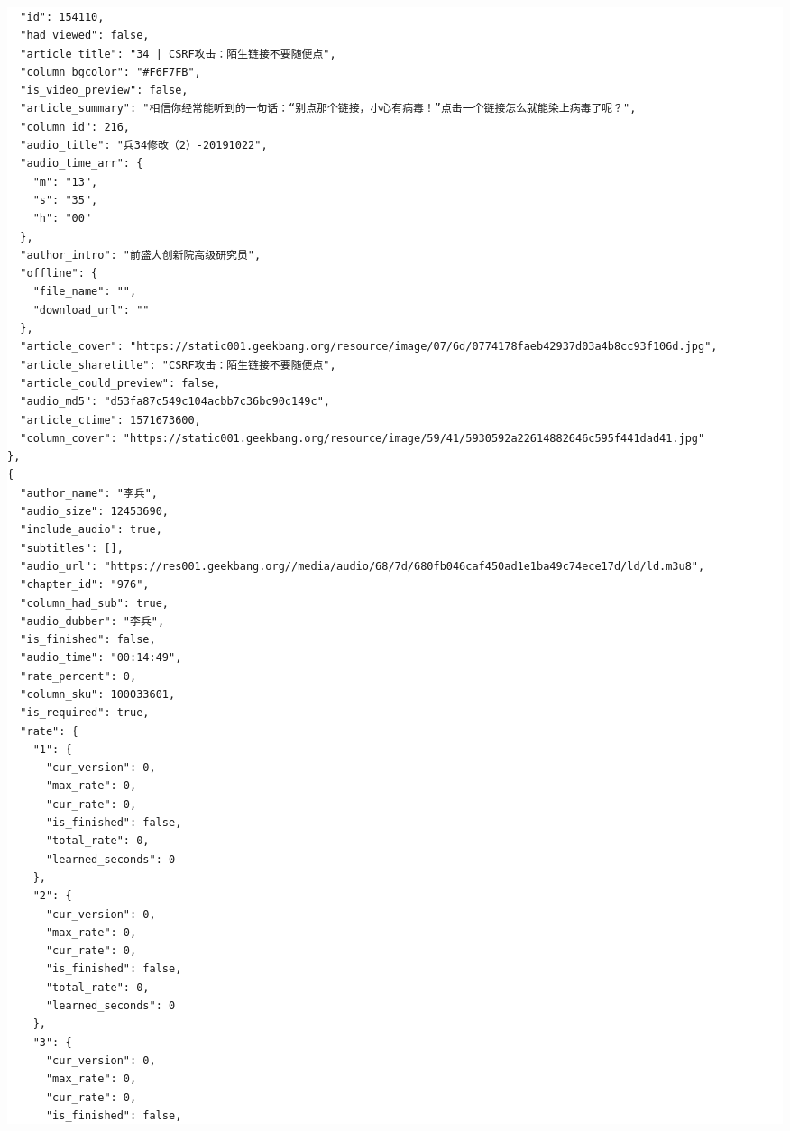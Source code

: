       "id": 154110,
      "had_viewed": false,
      "article_title": "34 | CSRF攻击：陌生链接不要随便点",
      "column_bgcolor": "#F6F7FB",
      "is_video_preview": false,
      "article_summary": "相信你经常能听到的一句话：“别点那个链接，小心有病毒！”点击一个链接怎么就能染上病毒了呢？",
      "column_id": 216,
      "audio_title": "兵34修改（2）-20191022",
      "audio_time_arr": {
        "m": "13",
        "s": "35",
        "h": "00"
      },
      "author_intro": "前盛大创新院高级研究员",
      "offline": {
        "file_name": "",
        "download_url": ""
      },
      "article_cover": "https://static001.geekbang.org/resource/image/07/6d/0774178faeb42937d03a4b8cc93f106d.jpg",
      "article_sharetitle": "CSRF攻击：陌生链接不要随便点",
      "article_could_preview": false,
      "audio_md5": "d53fa87c549c104acbb7c36bc90c149c",
      "article_ctime": 1571673600,
      "column_cover": "https://static001.geekbang.org/resource/image/59/41/5930592a22614882646c595f441dad41.jpg"
    },
    {
      "author_name": "李兵",
      "audio_size": 12453690,
      "include_audio": true,
      "subtitles": [],
      "audio_url": "https://res001.geekbang.org//media/audio/68/7d/680fb046caf450ad1e1ba49c74ece17d/ld/ld.m3u8",
      "chapter_id": "976",
      "column_had_sub": true,
      "audio_dubber": "李兵",
      "is_finished": false,
      "audio_time": "00:14:49",
      "rate_percent": 0,
      "column_sku": 100033601,
      "is_required": true,
      "rate": {
        "1": {
          "cur_version": 0,
          "max_rate": 0,
          "cur_rate": 0,
          "is_finished": false,
          "total_rate": 0,
          "learned_seconds": 0
        },
        "2": {
          "cur_version": 0,
          "max_rate": 0,
          "cur_rate": 0,
          "is_finished": false,
          "total_rate": 0,
          "learned_seconds": 0
        },
        "3": {
          "cur_version": 0,
          "max_rate": 0,
          "cur_rate": 0,
          "is_finished": false,